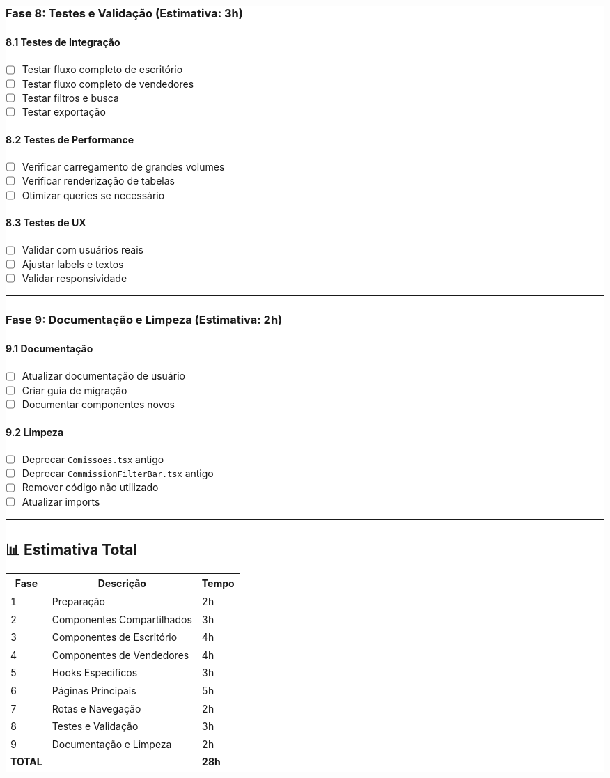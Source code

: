 ### Fase 8: Testes e Validação (Estimativa: 3h)

#### 8.1 Testes de Integração
- [ ] Testar fluxo completo de escritório
- [ ] Testar fluxo completo de vendedores
- [ ] Testar filtros e busca
- [ ] Testar exportação

#### 8.2 Testes de Performance
- [ ] Verificar carregamento de grandes volumes
- [ ] Verificar renderização de tabelas
- [ ] Otimizar queries se necessário

#### 8.3 Testes de UX
- [ ] Validar com usuários reais
- [ ] Ajustar labels e textos
- [ ] Validar responsividade

---

### Fase 9: Documentação e Limpeza (Estimativa: 2h)

#### 9.1 Documentação
- [ ] Atualizar documentação de usuário
- [ ] Criar guia de migração
- [ ] Documentar componentes novos

#### 9.2 Limpeza
- [ ] Deprecar `Comissoes.tsx` antigo
- [ ] Deprecar `CommissionFilterBar.tsx` antigo
- [ ] Remover código não utilizado
- [ ] Atualizar imports

---

## 📊 Estimativa Total

| Fase | Descrição | Tempo |
|------|-----------|-------|
| 1 | Preparação | 2h |
| 2 | Componentes Compartilhados | 3h |
| 3 | Componentes de Escritório | 4h |
| 4 | Componentes de Vendedores | 4h |
| 5 | Hooks Específicos | 3h |
| 6 | Páginas Principais | 5h |
| 7 | Rotas e Navegação | 2h |
| 8 | Testes e Validação | 3h |
| 9 | Documentação e Limpeza | 2h |
| **TOTAL** | | **28h** |
